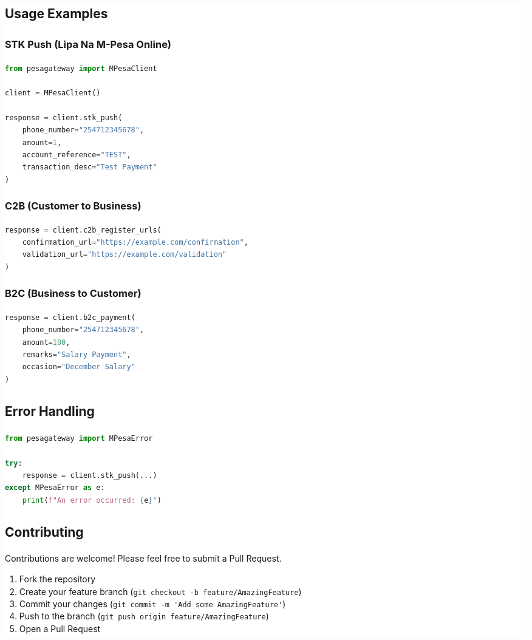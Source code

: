 ## Usage Examples

### STK Push (Lipa Na M-Pesa Online)
```python
from pesagateway import MPesaClient

client = MPesaClient()

response = client.stk_push(
    phone_number="254712345678",
    amount=1,
    account_reference="TEST",
    transaction_desc="Test Payment"
)
```

### C2B (Customer to Business)
```python
response = client.c2b_register_urls(
    confirmation_url="https://example.com/confirmation",
    validation_url="https://example.com/validation"
)
```

### B2C (Business to Customer)
```python
response = client.b2c_payment(
    phone_number="254712345678",
    amount=100,
    remarks="Salary Payment",
    occasion="December Salary"
)
```

## Error Handling
```python
from pesagateway import MPesaError

try:
    response = client.stk_push(...)
except MPesaError as e:
    print(f"An error occurred: {e}")
```

## Contributing
Contributions are welcome! Please feel free to submit a Pull Request.

1. Fork the repository
2. Create your feature branch (`git checkout -b feature/AmazingFeature`)
3. Commit your changes (`git commit -m 'Add some AmazingFeature'`)
4. Push to the branch (`git push origin feature/AmazingFeature`)
5. Open a Pull Request
